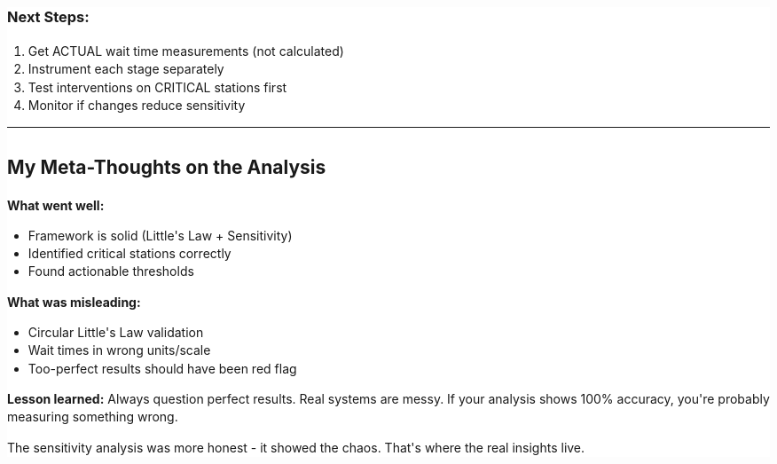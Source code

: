 ### Next Steps:
1. Get ACTUAL wait time measurements (not calculated)
2. Instrument each stage separately
3. Test interventions on CRITICAL stations first
4. Monitor if changes reduce sensitivity

---

## My Meta-Thoughts on the Analysis

**What went well:**
- Framework is solid (Little's Law + Sensitivity)
- Identified critical stations correctly
- Found actionable thresholds

**What was misleading:**
- Circular Little's Law validation
- Wait times in wrong units/scale
- Too-perfect results should have been red flag

**Lesson learned:**
Always question perfect results. Real systems are messy. If your analysis shows 100% accuracy, you're probably measuring something wrong.

The sensitivity analysis was more honest - it showed the chaos. That's where the real insights live.